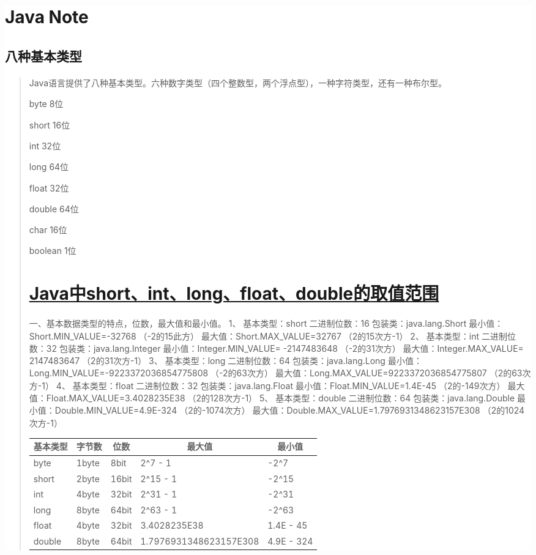 # Java Note

##  八种基本类型

> Java语言提供了八种基本类型。六种数字类型（四个整数型，两个浮点型），一种字符类型，还有一种布尔型。
>
> byte   8位
>
> short	16位
>
> int	32位
>
> long	64位
>
> float	32位
>
> double	64位
>
> char	16位
>
> boolean	1位
>
> # [Java中short、int、long、float、double的取值范围](https://www.cnblogs.com/pangpanghuan/p/6418441.html)
>
>
> 一、基本数据类型的特点，位数，最大值和最小值。
> 1、
> 基本类型：short 二进制位数：16 
> 包装类：java.lang.Short 
> 最小值：Short.MIN_VALUE=-32768 （-2的15此方）
> 最大值：Short.MAX_VALUE=32767 （2的15次方-1）
> 2、
> 基本类型：int 二进制位数：32
> 包装类：java.lang.Integer
> 最小值：Integer.MIN_VALUE= -2147483648 （-2的31次方）
> 最大值：Integer.MAX_VALUE= 2147483647 （2的31次方-1）
> 3、
> 基本类型：long 二进制位数：64
> 包装类：java.lang.Long
> 最小值：Long.MIN_VALUE=-9223372036854775808 （-2的63次方）
> 最大值：Long.MAX_VALUE=9223372036854775807 （2的63次方-1）
> 4、
> 基本类型：float 二进制位数：32
> 包装类：java.lang.Float
> 最小值：Float.MIN_VALUE=1.4E-45 （2的-149次方）
> 最大值：Float.MAX_VALUE=3.4028235E38 （2的128次方-1）
> 5、
> 基本类型：double 二进制位数：64
> 包装类：java.lang.Double
> 最小值：Double.MIN_VALUE=4.9E-324 （2的-1074次方）
> 最大值：Double.MAX_VALUE=1.7976931348623157E308 （2的1024次方-1）
>
> 
>
> | 基本类型 | 字节数 | 位数  | 最大值                 | 最小值     |
> | -------- | ------ | ----- | ---------------------- | ---------- |
> | byte     | 1byte  | 8bit  | 2^7 - 1                | -2^7       |
> | short    | 2byte  | 16bit | 2^15 - 1               | -2^15      |
> | int      | 4byte  | 32bit | 2^31 - 1               | -2^31      |
> | long     | 8byte  | 64bit | 2^63 - 1               | -2^63      |
> | float    | 4byte  | 32bit | 3.4028235E38           | 1.4E - 45  |
> | double   | 8byte  | 64bit | 1.7976931348623157E308 | 4.9E - 324 |